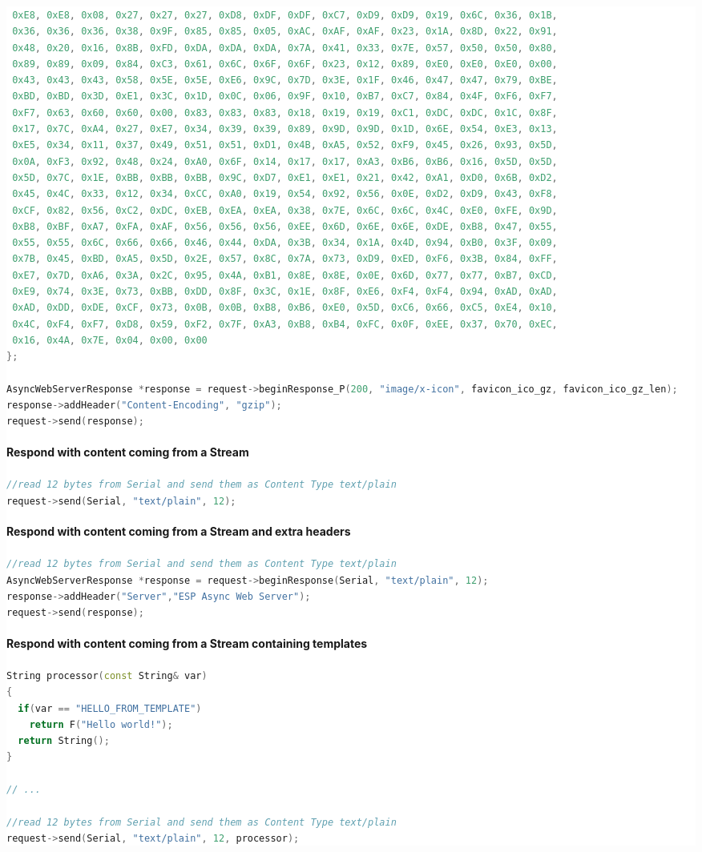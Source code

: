 ```cpp
 0xE8, 0xE8, 0x08, 0x27, 0x27, 0x27, 0xD8, 0xDF, 0xDF, 0xC7, 0xD9, 0xD9, 0x19, 0x6C, 0x36, 0x1B,
 0x36, 0x36, 0x36, 0x38, 0x9F, 0x85, 0x85, 0x05, 0xAC, 0xAF, 0xAF, 0x23, 0x1A, 0x8D, 0x22, 0x91,
 0x48, 0x20, 0x16, 0x8B, 0xFD, 0xDA, 0xDA, 0xDA, 0x7A, 0x41, 0x33, 0x7E, 0x57, 0x50, 0x50, 0x80,
 0x89, 0x89, 0x09, 0x84, 0xC3, 0x61, 0x6C, 0x6F, 0x6F, 0x23, 0x12, 0x89, 0xE0, 0xE0, 0xE0, 0x00,
 0x43, 0x43, 0x43, 0x58, 0x5E, 0x5E, 0xE6, 0x9C, 0x7D, 0x3E, 0x1F, 0x46, 0x47, 0x47, 0x79, 0xBE,
 0xBD, 0xBD, 0x3D, 0xE1, 0x3C, 0x1D, 0x0C, 0x06, 0x9F, 0x10, 0xB7, 0xC7, 0x84, 0x4F, 0xF6, 0xF7,
 0xF7, 0x63, 0x60, 0x60, 0x00, 0x83, 0x83, 0x83, 0x18, 0x19, 0x19, 0xC1, 0xDC, 0xDC, 0x1C, 0x8F,
 0x17, 0x7C, 0xA4, 0x27, 0xE7, 0x34, 0x39, 0x39, 0x89, 0x9D, 0x9D, 0x1D, 0x6E, 0x54, 0xE3, 0x13,
 0xE5, 0x34, 0x11, 0x37, 0x49, 0x51, 0x51, 0xD1, 0x4B, 0xA5, 0x52, 0xF9, 0x45, 0x26, 0x93, 0x5D,
 0x0A, 0xF3, 0x92, 0x48, 0x24, 0xA0, 0x6F, 0x14, 0x17, 0x17, 0xA3, 0xB6, 0xB6, 0x16, 0x5D, 0x5D,
 0x5D, 0x7C, 0x1E, 0xBB, 0xBB, 0xBB, 0x9C, 0xD7, 0xE1, 0xE1, 0x21, 0x42, 0xA1, 0xD0, 0x6B, 0xD2,
 0x45, 0x4C, 0x33, 0x12, 0x34, 0xCC, 0xA0, 0x19, 0x54, 0x92, 0x56, 0x0E, 0xD2, 0xD9, 0x43, 0xF8,
 0xCF, 0x82, 0x56, 0xC2, 0xDC, 0xEB, 0xEA, 0xEA, 0x38, 0x7E, 0x6C, 0x6C, 0x4C, 0xE0, 0xFE, 0x9D,
 0xB8, 0xBF, 0xA7, 0xFA, 0xAF, 0x56, 0x56, 0x56, 0xEE, 0x6D, 0x6E, 0x6E, 0xDE, 0xB8, 0x47, 0x55,
 0x55, 0x55, 0x6C, 0x66, 0x66, 0x46, 0x44, 0xDA, 0x3B, 0x34, 0x1A, 0x4D, 0x94, 0xB0, 0x3F, 0x09,
 0x7B, 0x45, 0xBD, 0xA5, 0x5D, 0x2E, 0x57, 0x8C, 0x7A, 0x73, 0xD9, 0xED, 0xF6, 0x3B, 0x84, 0xFF,
 0xE7, 0x7D, 0xA6, 0x3A, 0x2C, 0x95, 0x4A, 0xB1, 0x8E, 0x8E, 0x0E, 0x6D, 0x77, 0x77, 0xB7, 0xCD,
 0xE9, 0x74, 0x3E, 0x73, 0xBB, 0xDD, 0x8F, 0x3C, 0x1E, 0x8F, 0xE6, 0xF4, 0xF4, 0x94, 0xAD, 0xAD,
 0xAD, 0xDD, 0xDE, 0xCF, 0x73, 0x0B, 0x0B, 0xB8, 0xB6, 0xE0, 0x5D, 0xC6, 0x66, 0xC5, 0xE4, 0x10,
 0x4C, 0xF4, 0xF7, 0xD8, 0x59, 0xF2, 0x7F, 0xA3, 0xB8, 0xB4, 0xFC, 0x0F, 0xEE, 0x37, 0x70, 0xEC,
 0x16, 0x4A, 0x7E, 0x04, 0x00, 0x00
};

AsyncWebServerResponse *response = request->beginResponse_P(200, "image/x-icon", favicon_ico_gz, favicon_ico_gz_len);
response->addHeader("Content-Encoding", "gzip");
request->send(response);
```

#### Respond with content coming from a Stream

```cpp
//read 12 bytes from Serial and send them as Content Type text/plain
request->send(Serial, "text/plain", 12);
```

#### Respond with content coming from a Stream and extra headers

```cpp
//read 12 bytes from Serial and send them as Content Type text/plain
AsyncWebServerResponse *response = request->beginResponse(Serial, "text/plain", 12);
response->addHeader("Server","ESP Async Web Server");
request->send(response);
```

#### Respond with content coming from a Stream containing templates

```cpp
String processor(const String& var)
{
  if(var == "HELLO_FROM_TEMPLATE")
    return F("Hello world!");
  return String();
}

// ...

//read 12 bytes from Serial and send them as Content Type text/plain
request->send(Serial, "text/plain", 12, processor);
```
